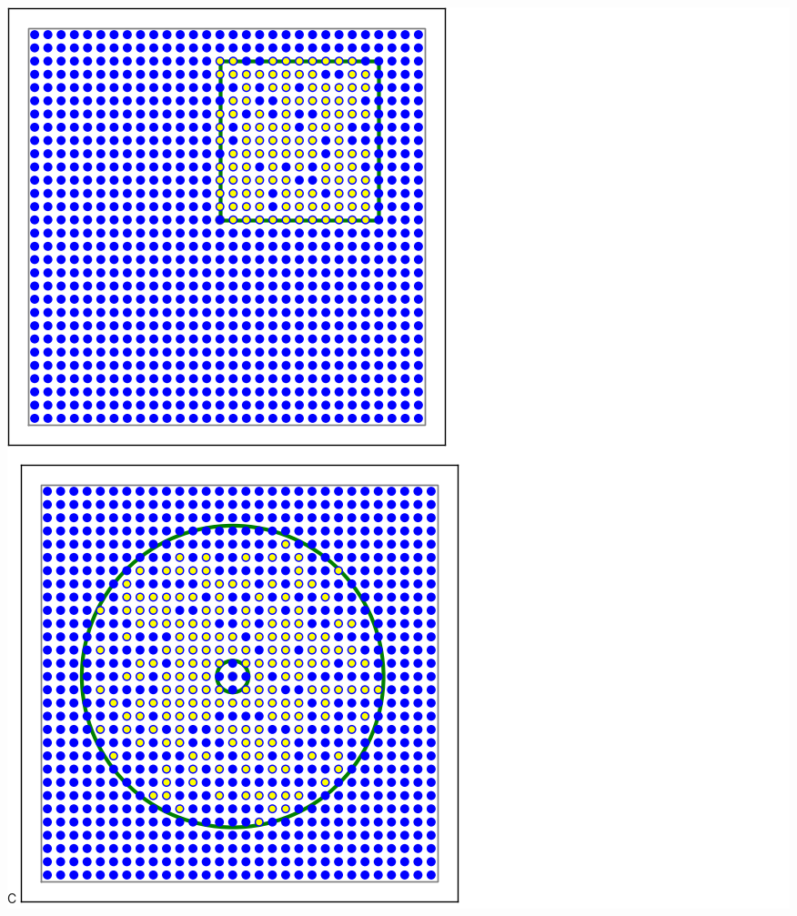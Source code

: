 <img src ="./img/sample2_rectanchor.png" alt="Examples of connectivity 
for each of the connectivity dictionaries mentioned in the following Python 
code snippet." title="Examples of connectivity for each of the connectivity 
dictionaries mentioned in the following Python code snippet.">
</td>
</tr>
<tr>
<td style="max-width: 400px;">
 C
<img src ="./img/sample3_doughnutlinear.png" alt="Examples of 
connectivity for each of the connectivity dictionaries mentioned in the 
following Python code snippet." title="Examples of connectivity for each of 
the connectivity dictionaries mentioned in the following Python code snippet.">
</td>